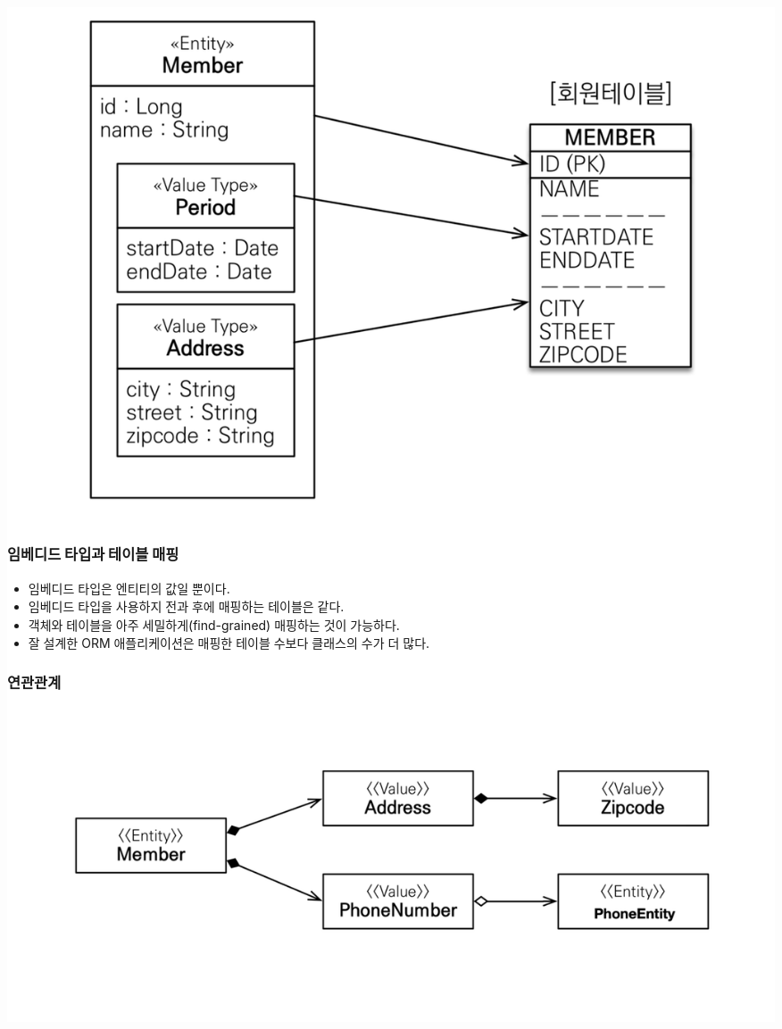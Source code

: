 ![임베디드 타입 2.png](..%2Fimgs%2Fch08%7E09%2F%EC%9E%84%EB%B2%A0%EB%94%94%EB%93%9C%20%ED%83%80%EC%9E%85%202.png)

### 임베디드 타입과 테이블 매핑
- 임베디드 타입은 엔티티의 값일 뿐이다.
- 임베디드 타입을 사용하지 전과 후에 매핑하는 테이블은 같다.
- 객체와 테이블을 아주 세밀하게(find-grained) 매핑하는 것이 가능하다.
- 잘 설계한 ORM 애플리케이션은 매핑한 테이블 수보다 클래스의 수가 더 많다.

### 연관관계
![임베디드 타입과 연관관계.png](..%2Fimgs%2Fch08%7E09%2F%EC%9E%84%EB%B2%A0%EB%94%94%EB%93%9C%20%ED%83%80%EC%9E%85%EA%B3%BC%20%EC%97%B0%EA%B4%80%EA%B4%80%EA%B3%84.png)
